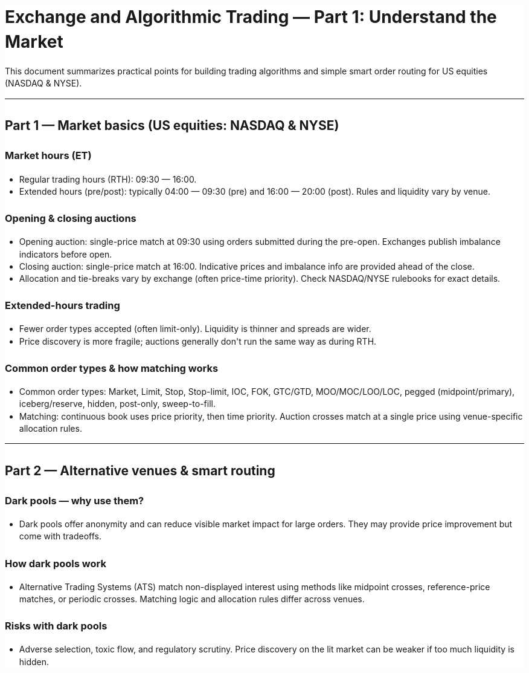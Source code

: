 # Exchange and Algorithmic Trading — Part 1: Understand the Market

This document summarizes practical points for building trading algorithms and simple smart order routing for US equities (NASDAQ & NYSE).

---

## Part 1 — Market basics (US equities: NASDAQ & NYSE)

### Market hours (ET)
- Regular trading hours (RTH): 09:30 — 16:00.
- Extended hours (pre/post): typically 04:00 — 09:30 (pre) and 16:00 — 20:00 (post). Rules and liquidity vary by venue.

### Opening & closing auctions
- Opening auction: single-price match at 09:30 using orders submitted during the pre-open. Exchanges publish imbalance indicators before open.
- Closing auction: single-price match at 16:00. Indicative prices and imbalance info are provided ahead of the close.
- Allocation and tie-breaks vary by exchange (often price-time priority). Check NASDAQ/NYSE rulebooks for exact details.

### Extended-hours trading
- Fewer order types accepted (often limit-only). Liquidity is thinner and spreads are wider.
- Price discovery is more fragile; auctions generally don't run the same way as during RTH.

### Common order types & how matching works
- Common order types: Market, Limit, Stop, Stop-limit, IOC, FOK, GTC/GTD, MOO/MOC/LOO/LOC, pegged (midpoint/primary), iceberg/reserve, hidden, post-only, sweep-to-fill.
- Matching: continuous book uses price priority, then time priority. Auction crosses match at a single price using venue-specific allocation rules.

---

## Part 2 — Alternative venues & smart routing

### Dark pools — why use them?
- Dark pools offer anonymity and can reduce visible market impact for large orders. They may provide price improvement but come with tradeoffs.

### How dark pools work
- Alternative Trading Systems (ATS) match non-displayed interest using methods like midpoint crosses, reference-price matches, or periodic crosses. Matching logic and allocation rules differ across venues.

### Risks with dark pools
- Adverse selection, toxic flow, and regulatory scrutiny. Price discovery on the lit market can be weaker if too much liquidity is hidden.

